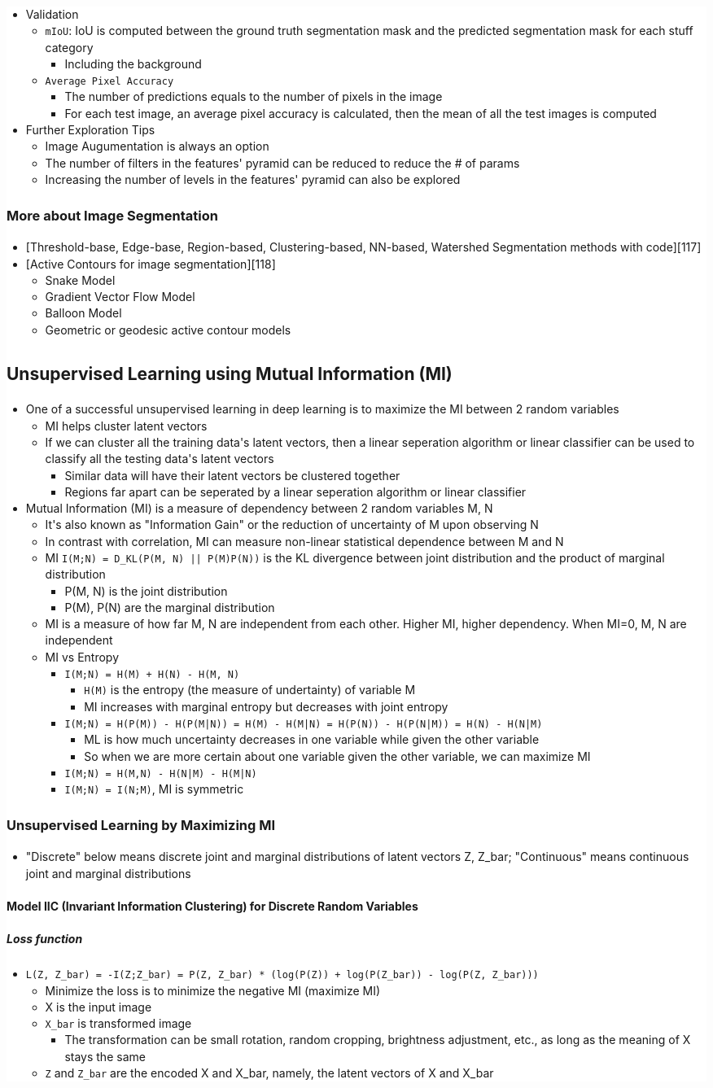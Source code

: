 * Validation
  * `mIoU`: IoU is computed between the ground truth segmentation mask and the predicted segmentation mask for each stuff category
    * Including the background
  * `Average Pixel Accuracy`
    * The number of predictions equals to the number of pixels in the image
    * For each test image, an average pixel accuracy is calculated, then the mean of all the test images is computed
* Further Exploration Tips
  * Image Augumentation is always an option
  * The number of filters in the features' pyramid can be reduced to reduce the # of params
  * Increasing the number of levels in the features' pyramid can also be explored

### More about Image Segmentation
* [Threshold-base, Edge-base, Region-based, Clustering-based, NN-based, Watershed Segmentation methods with code][117]
* [Active Contours for image segmentation][118]
  * Snake Model
  * Gradient Vector Flow Model 
  * Balloon Model
  * Geometric or geodesic active contour models 

## Unsupervised Learning using Mutual Information (MI)
* One of a successful unsupervised learning in deep learning is to maximize the MI between 2 random variables
  * MI helps cluster latent vectors
  * If we can cluster all the training data's latent vectors, then a linear seperation algorithm or linear classifier can be used to classify all the testing data's latent vectors
    * Similar data will have their latent vectors be clustered together
    * Regions far apart can be seperated by a linear seperation algorithm or linear classifier
* Mutual Information (MI) is a measure of dependency between 2 random variables M, N
  * It's also known as "Information Gain" or the reduction of uncertainty of M upon observing N
  * In contrast with correlation, MI can measure non-linear statistical dependence between M and N
  * MI `I(M;N) = D_KL(P(M, N) || P(M)P(N))` is the KL divergence between joint distribution and the product of marginal distribution
    * P(M, N) is the joint distribution
    * P(M), P(N) are the marginal distribution
  * MI is a measure of how far M, N are independent from each other. Higher MI, higher dependency. When MI=0, M, N are independent
  * MI vs Entropy
    * `I(M;N) = H(M) + H(N) - H(M, N)`
      * `H(M)` is the entropy (the measure of undertainty) of variable M
      * MI increases with marginal entropy but decreases with joint entropy
     * `I(M;N) = H(P(M)) - H(P(M|N)) = H(M) - H(M|N) = H(P(N)) - H(P(N|M)) = H(N) - H(N|M)`
       * ML is how much uncertainty decreases in one variable while given the other variable
       * So when we are more certain about one variable given the other variable, we can maximize MI
     * `I(M;N) = H(M,N) - H(N|M) - H(M|N)`
     * `I(M;N) = I(N;M)`, MI is symmetric 
### Unsupervised Learning by Maximizing MI
* "Discrete" below means discrete joint and marginal distributions of latent vectors Z, Z_bar; "Continuous" means continuous joint and marginal distributions
#### Model IIC (Invariant Information Clustering) for Discrete Random Variables
##### Loss function 
  * `L(Z, Z_bar) = -I(Z;Z_bar) = P(Z, Z_bar) * (log(P(Z)) + log(P(Z_bar)) - log(P(Z, Z_bar)))` 
    * Minimize the loss is to minimize the negative MI (maximize MI) 
    * X is the input image 
    * `X_bar` is transformed image
      * The transformation can be small rotation, random cropping, brightness adjustment, etc., as long as the meaning of X stays the same
    * `Z` and `Z_bar` are the encoded X and X_bar, namely, the latent vectors of X and X_bar